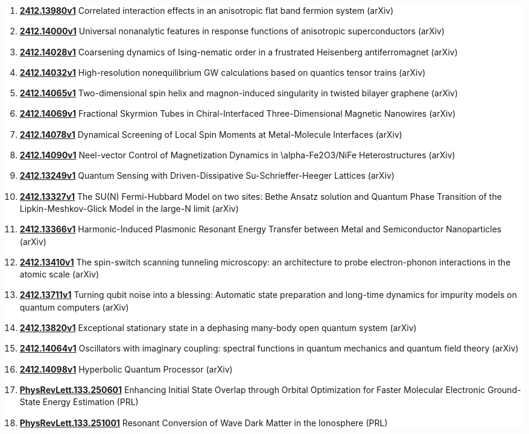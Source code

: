 1. **[2412.13980v1](https://arxiv.org/abs/2412.13980)** Correlated interaction effects in an anisotropic flat band fermion system (arXiv)

1. **[2412.14000v1](https://arxiv.org/abs/2412.14000)** Universal nonanalytic features in response functions of anisotropic superconductors (arXiv)

1. **[2412.14028v1](https://arxiv.org/abs/2412.14028)** Coarsening dynamics of Ising-nematic order in a frustrated Heisenberg antiferromagnet (arXiv)

1. **[2412.14032v1](https://arxiv.org/abs/2412.14032)** High-resolution nonequilibrium GW calculations based on quantics tensor trains (arXiv)

1. **[2412.14065v1](https://arxiv.org/abs/2412.14065)** Two-dimensional spin helix and magnon-induced singularity in twisted bilayer graphene (arXiv)

1. **[2412.14069v1](https://arxiv.org/abs/2412.14069)** Fractional Skyrmion Tubes in Chiral-Interfaced Three-Dimensional Magnetic Nanowires (arXiv)

1. **[2412.14078v1](https://arxiv.org/abs/2412.14078)** Dynamical Screening of Local Spin Moments at Metal-Molecule Interfaces (arXiv)

1. **[2412.14090v1](https://arxiv.org/abs/2412.14090)** Neel-vector Control of Magnetization Dynamics in \alpha-Fe2O3/NiFe Heterostructures (arXiv)



1. **[2412.13249v1](https://arxiv.org/abs/2412.13249)** Quantum Sensing with Driven-Dissipative Su-Schrieffer-Heeger Lattices (arXiv)

1. **[2412.13327v1](https://arxiv.org/abs/2412.13327)** The SU(N) Fermi-Hubbard Model on two sites: Bethe Ansatz solution and Quantum Phase Transition of the Lipkin-Meshkov-Glick Model in the large-N limit (arXiv)

1. **[2412.13366v1](https://arxiv.org/abs/2412.13366)** Harmonic-Induced Plasmonic Resonant Energy Transfer between Metal and Semiconductor Nanoparticles (arXiv)

1. **[2412.13410v1](https://arxiv.org/abs/2412.13410)** The spin-switch scanning tunneling microscopy: an architecture to probe electron-phonon interactions in the atomic scale (arXiv)

1. **[2412.13711v1](https://arxiv.org/abs/2412.13711)** Turning qubit noise into a blessing: Automatic state preparation and long-time dynamics for impurity models on quantum computers (arXiv)

1. **[2412.13820v1](https://arxiv.org/abs/2412.13820)** Exceptional stationary state in a dephasing many-body open quantum system (arXiv)

1. **[2412.14064v1](https://arxiv.org/abs/2412.14064)** Oscillators with imaginary coupling: spectral functions in quantum mechanics and quantum field theory (arXiv)

1. **[2412.14098v1](https://arxiv.org/abs/2412.14098)** Hyperbolic Quantum Processor (arXiv)








1. **[PhysRevLett.133.250601](http://link.aps.org/doi/10.1103/PhysRevLett.133.250601)** Enhancing Initial State Overlap through Orbital Optimization for Faster Molecular Electronic Ground-State Energy Estimation (PRL)

1. **[PhysRevLett.133.251001](http://link.aps.org/doi/10.1103/PhysRevLett.133.251001)** Resonant Conversion of Wave Dark Matter in the Ionosphere (PRL)
